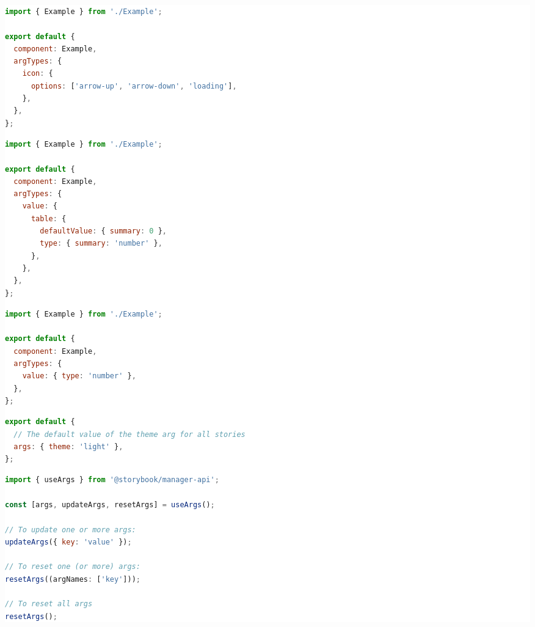 ```js filename="Example.stories.js|jsx" renderer="common" language="js"
import { Example } from './Example';

export default {
  component: Example,
  argTypes: {
    icon: {
      options: ['arrow-up', 'arrow-down', 'loading'],
    },
  },
};
```

```js filename="Example.stories.js|jsx" renderer="common" language="js"
import { Example } from './Example';

export default {
  component: Example,
  argTypes: {
    value: {
      table: {
        defaultValue: { summary: 0 },
        type: { summary: 'number' },
      },
    },
  },
};
```

```js filename="Example.stories.js|jsx" renderer="common" language="js"
import { Example } from './Example';

export default {
  component: Example,
  argTypes: {
    value: { type: 'number' },
  },
};
```

```js filename=".storybook/preview.js" renderer="common" language="js"
export default {
  // The default value of the theme arg for all stories
  args: { theme: 'light' },
};
```

```js filename="my-addon/src/manager.js|ts" renderer="common" language="js"
import { useArgs } from '@storybook/manager-api';

const [args, updateArgs, resetArgs] = useArgs();

// To update one or more args:
updateArgs({ key: 'value' });

// To reset one (or more) args:
resetArgs((argNames: ['key']));

// To reset all args
resetArgs();
```

